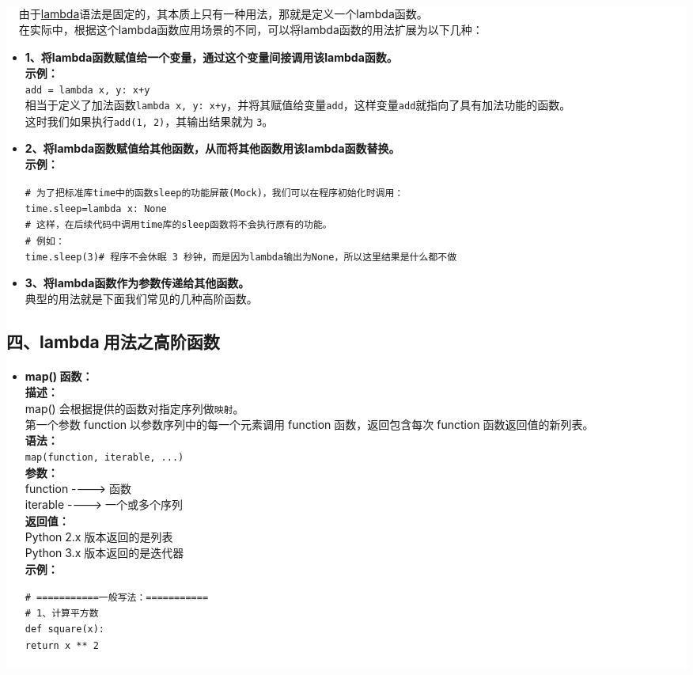     由于[lambda](https://so.csdn.net/so/search?q=lambda&spm=1001.2101.3001.7020)语法是固定的，其本质上只有一种用法，那就是定义一个lambda函数。  
    在实际中，根据这个lambda函数应用场景的不同，可以将lambda函数的用法扩展为以下几种：

-   **1、将lambda函数赋值给一个变量，通过这个变量间接调用该lambda函数。**  
    **示例：**  
    `add = lambda x, y: x+y`  
    相当于定义了加法函数`lambda x, y: x+y`，并将其赋值给变量`add`，这样变量`add`就指向了具有加法功能的函数。  
    这时我们如果执行`add(1, 2)`，其输出结果就为 `3`。
    
-   **2、将lambda函数赋值给其他函数，从而将其他函数用该lambda函数替换。**  
    **示例：**
    
    ```
    # 为了把标准库time中的函数sleep的功能屏蔽(Mock)，我们可以在程序初始化时调用：
    time.sleep=lambda x: None
    # 这样，在后续代码中调用time库的sleep函数将不会执行原有的功能。
    # 例如：
    time.sleep(3)# 程序不会休眠 3 秒钟，而是因为lambda输出为None，所以这里结果是什么都不做
    ```
    
-   **3、将lambda函数作为参数传递给其他函数。**  
    典型的用法就是下面我们常见的几种高阶函数。
    

## 四、lambda 用法之高阶函数

-   **map() 函数：**  
    **描述：**  
    map() 会根据提供的函数对指定序列做`映射`。  
    第一个参数 function 以参数序列中的每一个元素调用 function 函数，返回包含每次 function 函数返回值的新列表。  
    **语法：**  
    `map(function, iterable, ...)`  
    **参数：**  
    function ----> 函数  
    iterable ----> 一个或多个序列  
    **返回值：**  
    Python 2.x 版本返回的是列表  
    Python 3.x 版本返回的是迭代器  
    **示例：**
    
    ```
    # ===========一般写法：===========
    # 1、计算平方数
    def square(x):
    return x ** 2
    
